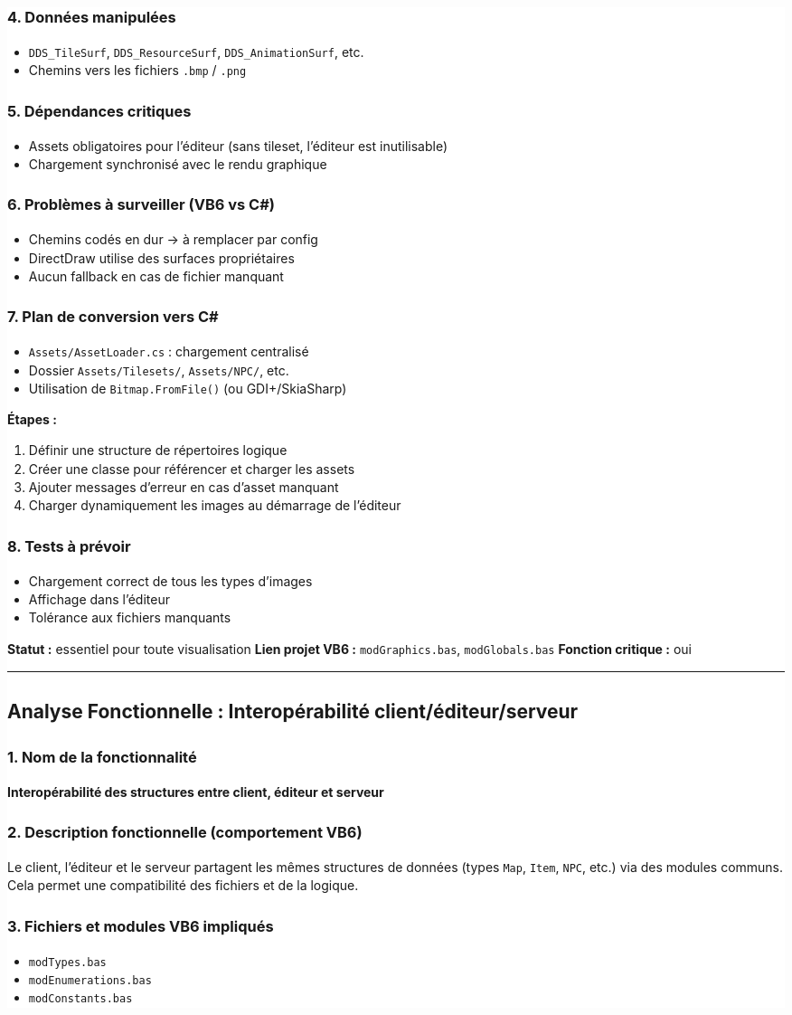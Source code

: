 ### 4. Données manipulées
- `DDS_TileSurf`, `DDS_ResourceSurf`, `DDS_AnimationSurf`, etc.
- Chemins vers les fichiers `.bmp` / `.png`

### 5. Dépendances critiques
- Assets obligatoires pour l’éditeur (sans tileset, l’éditeur est inutilisable)
- Chargement synchronisé avec le rendu graphique

### 6. Problèmes à surveiller (VB6 vs C#)
- Chemins codés en dur → à remplacer par config
- DirectDraw utilise des surfaces propriétaires
- Aucun fallback en cas de fichier manquant

### 7. Plan de conversion vers C#
- `Assets/AssetLoader.cs` : chargement centralisé
- Dossier `Assets/Tilesets/`, `Assets/NPC/`, etc.
- Utilisation de `Bitmap.FromFile()` (ou GDI+/SkiaSharp)

**Étapes :**
1. Définir une structure de répertoires logique
2. Créer une classe pour référencer et charger les assets
3. Ajouter messages d’erreur en cas d’asset manquant
4. Charger dynamiquement les images au démarrage de l’éditeur

### 8. Tests à prévoir
- Chargement correct de tous les types d’images
- Affichage dans l’éditeur
- Tolérance aux fichiers manquants

**Statut :** essentiel pour toute visualisation
**Lien projet VB6 :** `modGraphics.bas`, `modGlobals.bas`
**Fonction critique :** oui

---

## Analyse Fonctionnelle : Interopérabilité client/éditeur/serveur

### 1. Nom de la fonctionnalité
**Interopérabilité des structures entre client, éditeur et serveur**

### 2. Description fonctionnelle (comportement VB6)
Le client, l’éditeur et le serveur partagent les mêmes structures de données (types `Map`, `Item`, `NPC`, etc.) via des modules communs. Cela permet une compatibilité des fichiers et de la logique.

### 3. Fichiers et modules VB6 impliqués
- `modTypes.bas`
- `modEnumerations.bas`
- `modConstants.bas`
